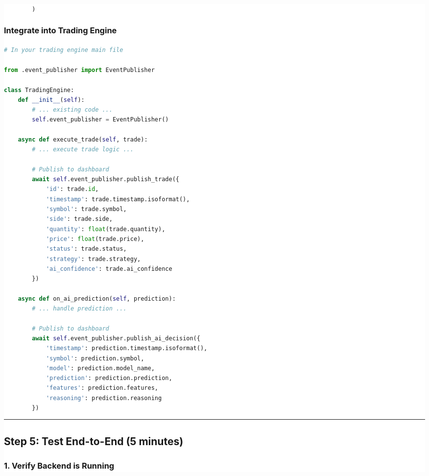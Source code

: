 ```python
        )
```

### Integrate into Trading Engine

```python
# In your trading engine main file

from .event_publisher import EventPublisher

class TradingEngine:
    def __init__(self):
        # ... existing code ...
        self.event_publisher = EventPublisher()

    async def execute_trade(self, trade):
        # ... execute trade logic ...

        # Publish to dashboard
        await self.event_publisher.publish_trade({
            'id': trade.id,
            'timestamp': trade.timestamp.isoformat(),
            'symbol': trade.symbol,
            'side': trade.side,
            'quantity': float(trade.quantity),
            'price': float(trade.price),
            'status': trade.status,
            'strategy': trade.strategy,
            'ai_confidence': trade.ai_confidence
        })

    async def on_ai_prediction(self, prediction):
        # ... handle prediction ...

        # Publish to dashboard
        await self.event_publisher.publish_ai_decision({
            'timestamp': prediction.timestamp.isoformat(),
            'symbol': prediction.symbol,
            'model': prediction.model_name,
            'prediction': prediction.prediction,
            'features': prediction.features,
            'reasoning': prediction.reasoning
        })
```

---

## Step 5: Test End-to-End (5 minutes)

### 1. Verify Backend is Running
